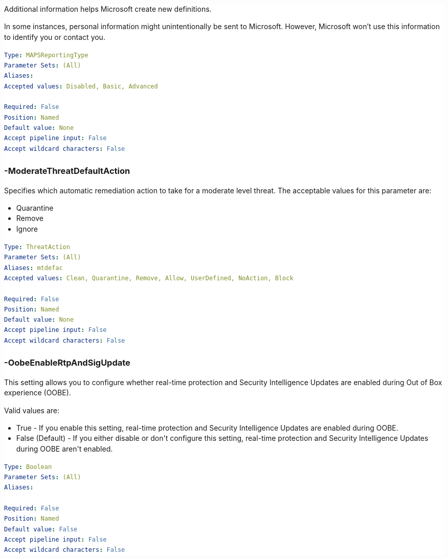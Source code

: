 Additional information helps Microsoft create new definitions.

In some instances, personal information might unintentionally be sent to Microsoft.
However, Microsoft won’t use this information to identify you or contact you.

```yaml
Type: MAPSReportingType
Parameter Sets: (All)
Aliases: 
Accepted values: Disabled, Basic, Advanced

Required: False
Position: Named
Default value: None
Accept pipeline input: False
Accept wildcard characters: False
```

### -ModerateThreatDefaultAction
Specifies which automatic remediation action to take for a moderate level threat.
The acceptable values for this parameter are:

- Quarantine 
- Remove 
- Ignore

```yaml
Type: ThreatAction
Parameter Sets: (All)
Aliases: mtdefac
Accepted values: Clean, Quarantine, Remove, Allow, UserDefined, NoAction, Block

Required: False
Position: Named
Default value: None
Accept pipeline input: False
Accept wildcard characters: False
```

### -OobeEnableRtpAndSigUpdate

This setting allows you to configure whether real-time protection and Security Intelligence Updates are enabled during Out of Box experience (OOBE).

Valid values are:
- True - If you enable this setting, real-time protection and Security Intelligence Updates are enabled during OOBE.
- False (Default) - If you either disable or don't configure this setting, real-time protection and Security Intelligence Updates during OOBE aren't enabled.

```yaml
Type: Boolean
Parameter Sets: (All)
Aliases: 

Required: False
Position: Named
Default value: False
Accept pipeline input: False
Accept wildcard characters: False
```
